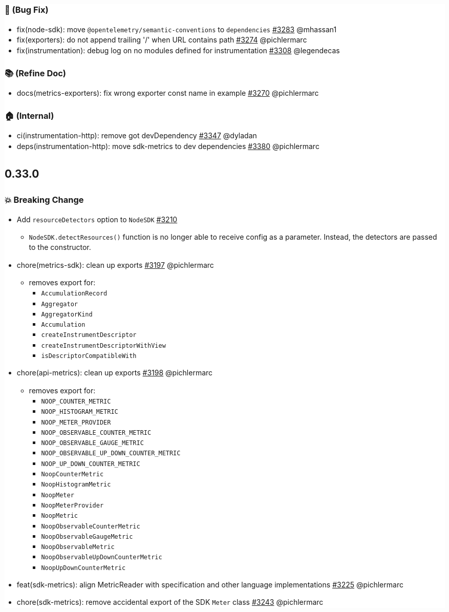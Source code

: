 ### :bug: (Bug Fix)

* fix(node-sdk): move `@opentelemetry/semantic-conventions` to `dependencies` [#3283](https://github.com/open-telemetry/opentelemetry-js/pull/3283) @mhassan1
* fix(exporters): do not append trailing '/' when URL contains path [#3274](https://github.com/open-telemetry/opentelemetry-js/pull/3274) @pichlermarc
* fix(instrumentation): debug log on no modules defined for instrumentation [#3308](https://github.com/open-telemetry/opentelemetry-js/pull/3308) @legendecas

### :books: (Refine Doc)

* docs(metrics-exporters): fix wrong exporter const name in example [#3270](https://github.com/open-telemetry/opentelemetry-js/issues/3270) @pichlermarc

### :house: (Internal)

* ci(instrumentation-http): remove got devDependency
  [#3347](https://github.com/open-telemetry/opentelemetry-js/issues/3347) @dyladan
* deps(instrumentation-http): move sdk-metrics to dev dependencies [#3380](https://github.com/open-telemetry/opentelemetry-js/issues/3380) @pichlermarc

## 0.33.0

### :boom: Breaking Change

* Add `resourceDetectors` option to `NodeSDK` [#3210](https://github.com/open-telemetry/opentelemetry-js/issues/3210)
  * `NodeSDK.detectResources()` function is no longer able to receive config as a parameter.
    Instead, the detectors are passed to the constructor.

* chore(metrics-sdk): clean up exports [#3197](https://github.com/open-telemetry/opentelemetry-js/pull/3197) @pichlermarc
  * removes export for:
    * `AccumulationRecord`
    * `Aggregator`
    * `AggregatorKind`
    * `Accumulation`
    * `createInstrumentDescriptor`
    * `createInstrumentDescriptorWithView`
    * `isDescriptorCompatibleWith`
* chore(api-metrics): clean up exports [#3198](https://github.com/open-telemetry/opentelemetry-js/pull/3198) @pichlermarc
  * removes export for:
    * `NOOP_COUNTER_METRIC`
    * `NOOP_HISTOGRAM_METRIC`
    * `NOOP_METER_PROVIDER`
    * `NOOP_OBSERVABLE_COUNTER_METRIC`
    * `NOOP_OBSERVABLE_GAUGE_METRIC`
    * `NOOP_OBSERVABLE_UP_DOWN_COUNTER_METRIC`
    * `NOOP_UP_DOWN_COUNTER_METRIC`
    * `NoopCounterMetric`
    * `NoopHistogramMetric`
    * `NoopMeter`
    * `NoopMeterProvider`
    * `NoopMetric`
    * `NoopObservableCounterMetric`
    * `NoopObservableGaugeMetric`
    * `NoopObservableMetric`
    * `NoopObservableUpDownCounterMetric`
    * `NoopUpDownCounterMetric`
* feat(sdk-metrics): align MetricReader with specification and other language implementations [#3225](https://github.com/open-telemetry/opentelemetry-js/pull/3225) @pichlermarc
* chore(sdk-metrics): remove accidental export of the SDK `Meter` class [#3243](https://github.com/open-telemetry/opentelemetry-js/pull/3243) @pichlermarc